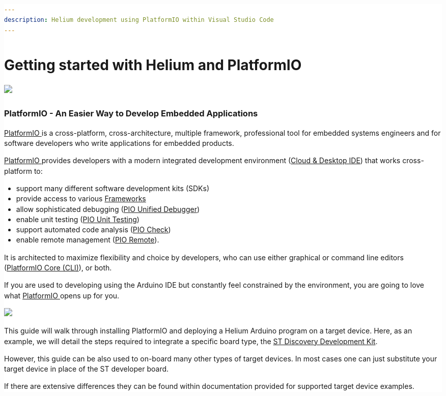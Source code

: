 ```yaml
---
description: Helium development using PlatformIO within Visual Studio Code
---
```


# Getting started with Helium and PlatformIO

![](../.gitbook/assets/artboard-copy-63.jpg)

### PlatformIO - An Easier Way to Develop Embedded Applications 

[PlatformIO ](https://platformio.org/)is a cross-platform, cross-architecture, multiple framework, professional tool for embedded systems engineers and for software developers who write applications for embedded products.

[PlatformIO ](https://platformio.org/)provides developers with a modern integrated development environment \([Cloud & Desktop IDE](https://docs.platformio.org/en/latest/integration/ide/index.html#ide)\) that works cross-platform to:
- support many different software development kits \(SDKs\)
- provide access to various [Frameworks](https://docs.platformio.org/en/latest/frameworks/index.html#frameworks)
- allow sophisticated debugging \([PIO Unified Debugger](https://docs.platformio.org/en/latest/plus/debugging.html#piodebug)\)
- enable unit testing \([PIO Unit Testing](https://docs.platformio.org/en/latest/plus/unit-testing.html#unit-testing)\)
- support automated code analysis \([PIO Check](https://docs.platformio.org/en/latest/plus/pio-check.html#piocheck)\)
- enable remote management \([PIO Remote](https://docs.platformio.org/en/latest/plus/pio-remote.html#pioremote)\).

It is architected to maximize flexibility and choice by developers, who can use either graphical or command line editors \([PlatformIO Core \(CLI\)](https://docs.platformio.org/en/latest/core/index.html#piocore)\), or both.

If you are used to developing using the Arduino IDE but constantly feel constrained by the environment, you are going to love what [PlatformIO ](https://platformio.org/)opens up for you.

![](../.gitbook/assets/image%20%285%29%20%282%29%20%281%29.png)



This guide will walk through installing PlatformIO and deploying a Helium Arduino program on a target device.
Here, as an example, we will detail the steps required to integrate a specific board type, the [ST Discovery Development Kit](../devices/devkit/).

However, this guide can be also used to on-board many other types of target devices. In most cases one can just substitute your target device in place of the ST developer board.

If there are extensive differences they can be found within documentation provided for supported target device examples.
